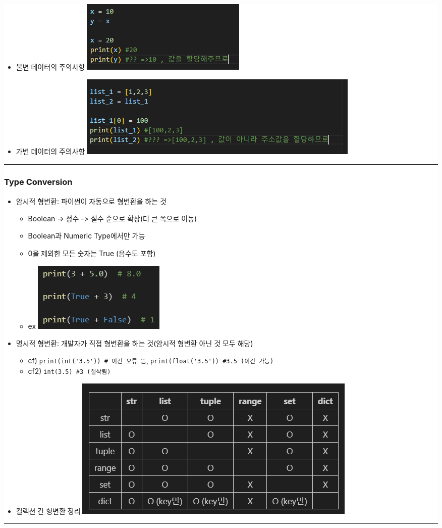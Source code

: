 - 불변 데이터의 주의사항
  ![](0712_0721_assets/2023-07-23-07-42-52-image.png)

- 가변 데이터의 주의사항
  ![](0712_0721_assets/2023-07-23-07-43-03-image.png)

---

### Type Conversion

- 암시적 형변환: 파이썬이 자동으로 형변환을 하는 것
  
  - Boolean -> 정수 -> 실수 순으로 확장(더 큰 쪽으로 이동)
  
  - Boolean과 Numeric Type에서만 가능
  
  - 0을 제외한 모든 숫자는 True (음수도 포함)
  
  - ex
    ![](0712_0721_assets/2023-07-23-07-47-14-image.png)

- 명시적 형변환: 개발자가 직접 형변환을 하는 것(암시적 형변환 아닌 것 모두 해당)
  
  - cf) `print(int('3.5')) # 이건 오류 뜸`, `print(float('3.5')) #3.5 (이건 가능)`
  - cf2) `int(3.5) #3 (절삭됨)`

- 컬렉션 간 형변환 정리
  ![](0712_0721_assets/2023-07-23-07-51-33-image.png)

---